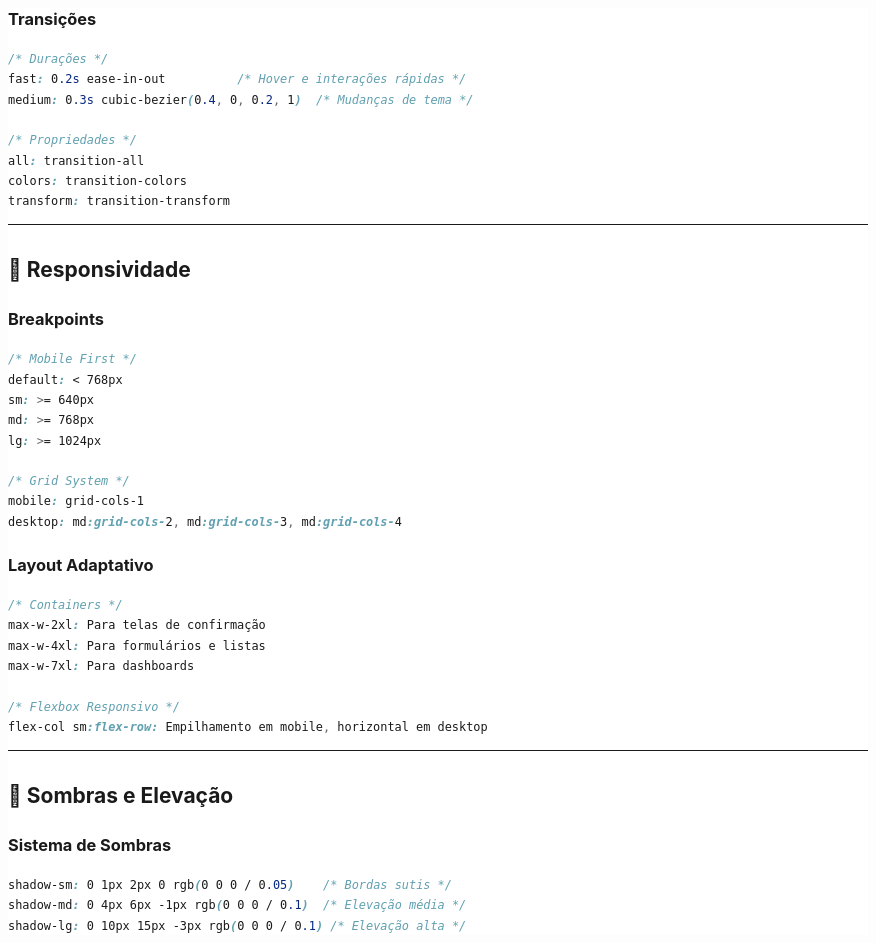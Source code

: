 ### Transições
```css
/* Durações */
fast: 0.2s ease-in-out          /* Hover e interações rápidas */
medium: 0.3s cubic-bezier(0.4, 0, 0.2, 1)  /* Mudanças de tema */

/* Propriedades */
all: transition-all
colors: transition-colors
transform: transition-transform
```

---

## 📱 Responsividade

### Breakpoints
```css
/* Mobile First */
default: < 768px
sm: >= 640px
md: >= 768px
lg: >= 1024px

/* Grid System */
mobile: grid-cols-1
desktop: md:grid-cols-2, md:grid-cols-3, md:grid-cols-4
```

### Layout Adaptativo
```css
/* Containers */
max-w-2xl: Para telas de confirmação
max-w-4xl: Para formulários e listas
max-w-7xl: Para dashboards

/* Flexbox Responsivo */
flex-col sm:flex-row: Empilhamento em mobile, horizontal em desktop
```

---

## 🎨 Sombras e Elevação

### Sistema de Sombras
```css
shadow-sm: 0 1px 2px 0 rgb(0 0 0 / 0.05)    /* Bordas sutis */
shadow-md: 0 4px 6px -1px rgb(0 0 0 / 0.1)  /* Elevação média */
shadow-lg: 0 10px 15px -3px rgb(0 0 0 / 0.1) /* Elevação alta */
```
